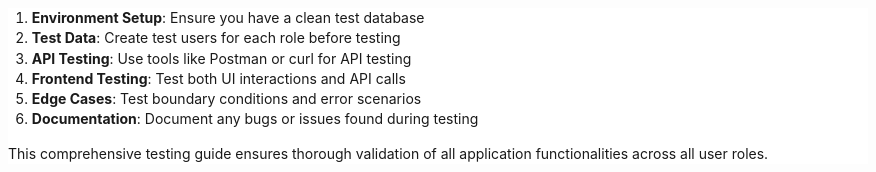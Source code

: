 1. **Environment Setup**: Ensure you have a clean test database
2. **Test Data**: Create test users for each role before testing
3. **API Testing**: Use tools like Postman or curl for API testing
4. **Frontend Testing**: Test both UI interactions and API calls
5. **Edge Cases**: Test boundary conditions and error scenarios
6. **Documentation**: Document any bugs or issues found during testing

This comprehensive testing guide ensures thorough validation of all application functionalities across all user roles.
